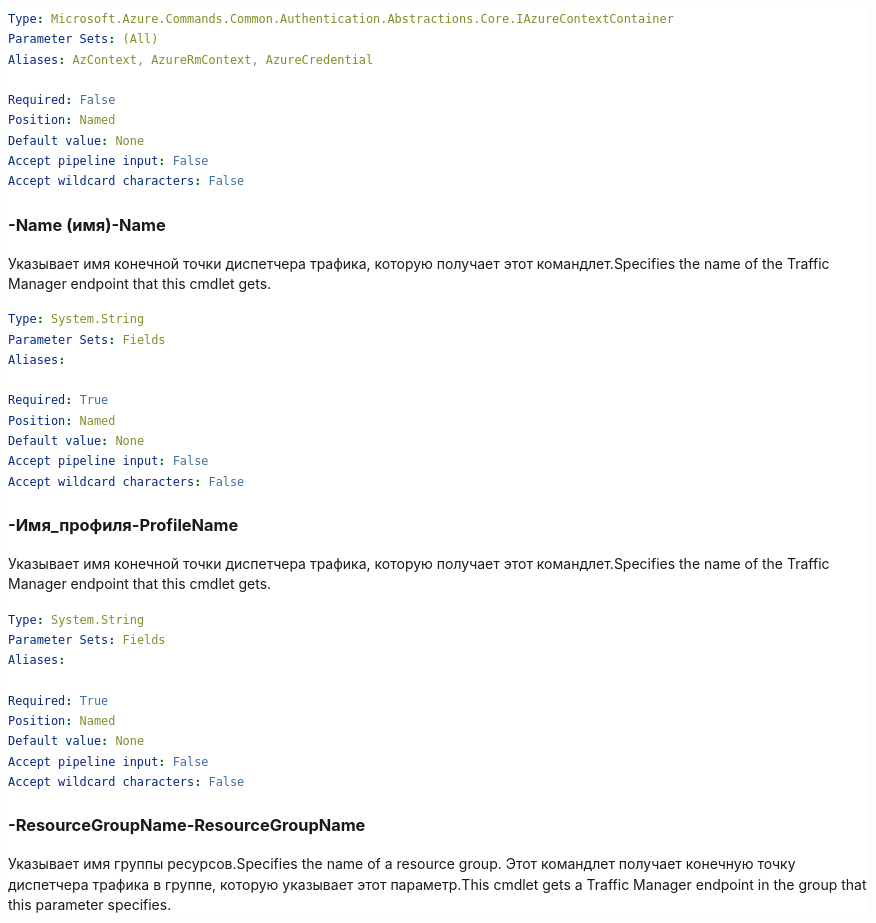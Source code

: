 ```yaml
Type: Microsoft.Azure.Commands.Common.Authentication.Abstractions.Core.IAzureContextContainer
Parameter Sets: (All)
Aliases: AzContext, AzureRmContext, AzureCredential

Required: False
Position: Named
Default value: None
Accept pipeline input: False
Accept wildcard characters: False
```

### <span data-ttu-id="22e19-119">-Name (имя)</span><span class="sxs-lookup"><span data-stu-id="22e19-119">-Name</span></span>
<span data-ttu-id="22e19-120">Указывает имя конечной точки диспетчера трафика, которую получает этот командлет.</span><span class="sxs-lookup"><span data-stu-id="22e19-120">Specifies the name of the Traffic Manager endpoint that this cmdlet gets.</span></span>

```yaml
Type: System.String
Parameter Sets: Fields
Aliases:

Required: True
Position: Named
Default value: None
Accept pipeline input: False
Accept wildcard characters: False
```

### <span data-ttu-id="22e19-121">-Имя_профиля</span><span class="sxs-lookup"><span data-stu-id="22e19-121">-ProfileName</span></span>
<span data-ttu-id="22e19-122">Указывает имя конечной точки диспетчера трафика, которую получает этот командлет.</span><span class="sxs-lookup"><span data-stu-id="22e19-122">Specifies the name of the Traffic Manager endpoint that this cmdlet gets.</span></span>

```yaml
Type: System.String
Parameter Sets: Fields
Aliases:

Required: True
Position: Named
Default value: None
Accept pipeline input: False
Accept wildcard characters: False
```

### <span data-ttu-id="22e19-123">-ResourceGroupName</span><span class="sxs-lookup"><span data-stu-id="22e19-123">-ResourceGroupName</span></span>
<span data-ttu-id="22e19-124">Указывает имя группы ресурсов.</span><span class="sxs-lookup"><span data-stu-id="22e19-124">Specifies the name of a resource group.</span></span>
<span data-ttu-id="22e19-125">Этот командлет получает конечную точку диспетчера трафика в группе, которую указывает этот параметр.</span><span class="sxs-lookup"><span data-stu-id="22e19-125">This cmdlet gets a Traffic Manager endpoint in the group that this parameter specifies.</span></span>
